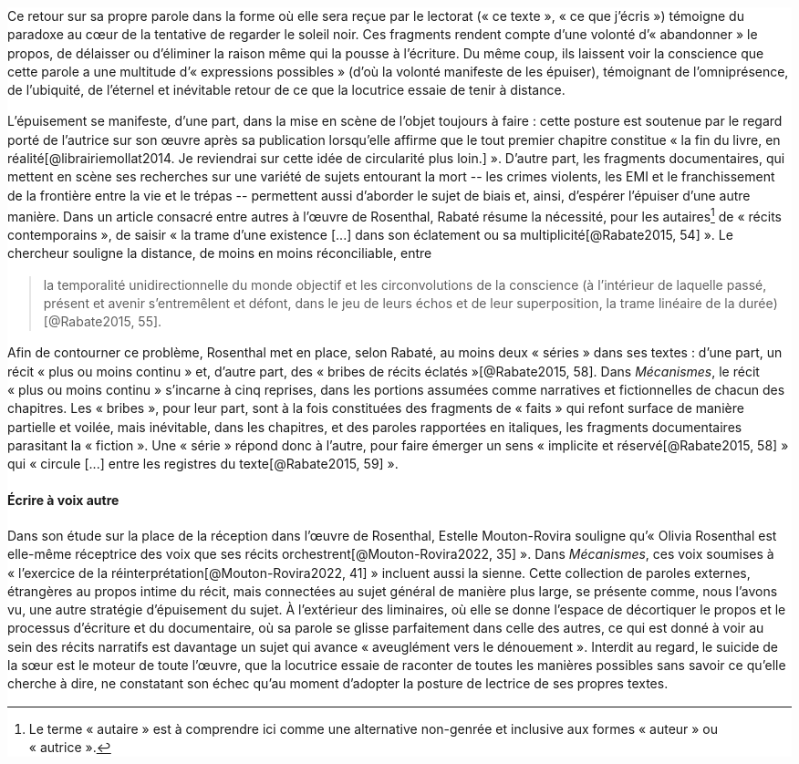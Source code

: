 Ce retour sur sa propre parole dans la forme où elle sera reçue par le lectorat (« ce texte », « ce que j’écris ») témoigne du paradoxe au cœur de la tentative de regarder le soleil noir.
Ces fragments rendent compte d’une volonté d’« abandonner » le propos, de délaisser ou d’éliminer la raison même qui la pousse à l’écriture.
Du même coup, ils laissent voir la conscience que cette parole a une multitude d’« expressions possibles » (d’où la volonté manifeste de les épuiser), témoignant de l’omniprésence, de l’ubiquité, de l’éternel et inévitable retour de ce que la locutrice essaie de tenir à distance.

L’épuisement se manifeste, d’une part, dans la mise en scène de l’objet toujours à faire : cette posture est soutenue par le regard porté de l’autrice sur son œuvre après sa publication lorsqu’elle affirme que le tout premier chapitre constitue « la fin du livre, en réalité[@librairiemollat2014. Je reviendrai sur cette idée de circularité plus loin.] ».
D’autre part, les fragments documentaires, qui mettent en scène ses recherches sur une variété de sujets entourant la mort -- les crimes violents, les EMI et le franchissement de la frontière entre la vie et le trépas -- permettent aussi d’aborder le sujet de biais et, ainsi, d’espérer l’épuiser d’une autre manière.
Dans un article consacré entre autres à l’œuvre de Rosenthal, Rabaté résume la nécessité, pour les autaires[^2] de « récits contemporains », de saisir « la trame d’une existence [...] dans son éclatement ou sa multiplicité[@Rabate2015, 54] ».
Le chercheur souligne la distance, de moins en moins réconciliable, entre

>la temporalité unidirectionnelle du monde objectif et les circonvolutions de la conscience (à l’intérieur de laquelle passé, présent et avenir s’entremêlent et défont, dans le jeu de leurs échos et de leur superposition, la trame linéaire de la durée)[@Rabate2015, 55].

[^2]: Le terme « autaire » est à comprendre ici comme une alternative non-genrée et inclusive aux formes « auteur » ou « autrice ».

Afin de contourner ce problème, Rosenthal met en place, selon Rabaté, au moins deux « séries » dans ses textes : d’une part, un récit « plus ou moins continu » et, d’autre part, des « bribes de récits éclatés »[@Rabate2015, 58].
Dans _Mécanismes_, le récit « plus ou moins continu » s’incarne à cinq reprises, dans les portions assumées comme narratives et fictionnelles de chacun des chapitres.
Les « bribes », pour leur part, sont à la fois constituées des fragments de « faits » qui refont surface de manière partielle et voilée, mais inévitable, dans les chapitres, et des paroles rapportées en italiques, les fragments documentaires parasitant la « fiction ».
Une « série » répond donc à l’autre, pour faire émerger un sens « implicite et réservé[@Rabate2015, 58] » qui « circule [...] entre les registres du texte[@Rabate2015, 59] ».

#### Écrire à voix autre
Dans son étude sur la place de la réception dans l’œuvre de Rosenthal, Estelle Mouton-Rovira souligne qu’« Olivia Rosenthal est elle-même réceptrice des voix que ses récits orchestrent[@Mouton-Rovira2022, 35] ».
Dans _Mécanismes_, ces voix soumises à « l’exercice de la réinterprétation[@Mouton-Rovira2022, 41] » incluent aussi la sienne.
Cette collection de paroles externes, étrangères au propos intime du récit, mais connectées au sujet général de manière plus large, se présente comme, nous l’avons vu, une autre stratégie d’épuisement du sujet.
À l’extérieur des liminaires, où elle se donne l’espace de décortiquer le propos et le processus d’écriture et du documentaire, où sa parole se glisse parfaitement dans celle des autres, ce qui est donné à voir au sein des récits narratifs est davantage un sujet qui avance « aveuglément vers le dénouement ».
Interdit au regard, le suicide de la sœur est le moteur de toute l’œuvre, que la locutrice essaie de raconter de toutes les manières possibles sans savoir ce qu’elle cherche à dire, ne constatant son échec qu’au moment d’adopter la posture de lectrice de ses propres textes.


[^reportages]: Parmi les œuvres littéraires de Rosenthal qui intègrent des fragments documentaires tirés de séries d’entrevues menées autour d’un sujet précis, on peut citer _On n’est pas là pour disparaître_ (2007), autour de la question de la maladie d’Alzheimer ; _Viande froide_ (2008), qui porte le sous-titre « Reportages » et traite du rapport aux lieux ; _Que font les rennes après Noël ?_ (2010), interrogeant à la fois notre rapport avec les animaux et nos rapports interpersonnels ; _Ils ne sont pour rien dans mes larmes_ (2012) ou encore _Toutes les femmes sont des Aliens_ (2016), ces trois dernières œuvres explorant les impacts que la fiction -- en particulier le cinéma -- peut avoir sur la vie d’individus et leur perception d’eux-mêmes.
[^autofiction]: Même si rien dans le texte lui-même ne permet de l’identifier directement comme une autofiction et que l’objet-livre ne porte aucune indication générique, le lien entre les fictions et la vie de l’autrice en est un qu’elle souligne fréquemment elle-même. Dans un entretien accordé à Alison James en avril 2024, Rosenthal désigne spécifiquement _Mécanismes_ comme une façon de se « protége[r] de l’intime par la fiction » tout en « entr[ant] le plus loin possible à l’intérieur de soi » [@Rosenthal.James2024, 3]. L’écrivaine étend par ailleurs cette étiquette autofictionnelle à l’ensemble de son œuvre : « J’ai d’ailleurs constaté à chaque fois que je commence un texte, que j’essaye d’écrire une pure fiction romanesque, tout à fait imaginaire. Et à chaque fois cette tentative se solde par un échec, je suis obligée de transformer le texte à mesure et n’arrive à me passionner pour l’écriture qu’en travaillant à partir de faits ou de paroles réelles. » [@Rosenthal.James2024, 3]
[^probablement]: La seule chose affirmée en toutes lettres dans le texte est le décès de la sœur, dont la cause n’est jamais rendue expressément claire. Certains fragments documentaires, particulièrement ceux insérés dans « La traque », décrivant la scène de crime et détaillant le processus de la science forensique, portent à croire que la sœur pourrait avoir été victime d’un meurtre, possiblement aux mains de son conjoint : « Aucun lieu, si privé soit-il, chambre, cuisine, salle de bain, ne protège contre le risque d’être tué » (_MSMH_, 78). Toutefois, un fragment introductif au « Retour », en plus de la détresse exprimée par la sœur lors de sa dernière rencontre avec la narratrice, pointe plutôt vers un suicide pour la cause de la mort : « Le tiroir n’est qu’un exemple [...] des désordres que les morts brutales provoquent dans les familles. Et quand j’y pense, j’en veux à tous les suicidés, [...] en mettant fin à leurs jours, de bouleverser à jamais leurs proches. [...] Les suicidés sont des terroristes. Ils nous prennent en otage, ils menacent sous nos yeux impuissants de se faire exploser la cervelle ou d’avaler un tube de somnifères. \[...] \[J]e revisite encore avec une délectation morose l’âge où je croyais encore que les trois silhouettes qui composaient mon environnement seraient des étoiles fixes diffusant leur lumière égale et inchangée sur l’univers. » (_MSMH_, 149-151). En rapprochant ainsi le tiroir où elle « devr[a] fouiller en cas de décès brutal de [s]es deux ascendants [...] dont [elle est] désormais la seule légataire » (_MSMH_, 149), son ressentiment vis-à-vis des « suicidés » et l’absence de sa sœur dans le tableau familial, la narratrice suggère le suicide comme cause de sa mort. C’est donc cette hypothèse que je retiendrai dans la suite de cet article, considérant toutefois qu’il ne s’agit pas d’une information qui est, hors de tout doute, présente dans le texte.
[^1]: Le terme de « locutrice » est emprunté à Dominique Rabaté d’après Oswald Ducrot pour désigner l’être « qui, dans le sens même de l’énoncé, est présenté comme son responsable » et à qui réfèrent « le pronom Je et les autres marques de la première personne » [@Ducrot.Bourcier1980, 193]. C’est celui que je préconiserai pour dissoudre ambiguïté de la triple identité (autrice, personnage et narratrice) de l’instance énonciative. En dépit des détails qui séparent les narratrices des différents chapitres (âge, lieux, expériences vécues), elles se présentent toutes au centre de ce que la narratrice des fragments métanarratifs nomme « [l]es expressions possibles de ce qui [la] hante » (_MSMH_, 35). Le terme « locturice » permet ainsi de réunir toutes les instances énonciatives comme exprimant une seule et même _hantise_, de laquelle le texte essaie de s’approcher. Il est à comprendre comme une acception plus limitée -- excluant donc lectorat ou auditoire -- du sujet de Murzilli, qu’elle emploie par rapport aux œuvres de Rosenthal pour « pouvoir réunir sous une même acception aussi bien l’auteur, le narrateur et/ou les personnages que le lecteur ou le spectateur » [@Murzilli2012, 13].
[^amis]: Je m’arrête un instant sur l’étrangeté de la formulation au pluriel alors que la locutrice ne fait l’histoire que d’un seul ami, précisant que « ceux dont [elle] n’a pas parlé [...] n’ont pas tous eu le même sort » (_MSMH_, 136) et tâchant de singulariser rapidement le pluriel : « Je les ai appelés mes amis. Ils ont été plusieurs et un seul. J’ai eu des amis. J’ai eu un ami. » (_MSMH_, 111)
[^sœur]: Le substantif « sœur » apparaît pour la première fois dans « Dans la maison », mais il est alors séparé de la parole de la locutrice par plusieurs niveaux de mise à distance. Il est en effet logé dans un discours rapporté imaginaire (ne portant toutefois pas de marque graphique distinctive), au cœur d’une phrase qu’elle se figure que ses parents lui diront au moment de revenir à la maison et qu’elle s’empressera de mettre en doute : « Ils viendront vers moi, ils me prendront dans leurs bras, ils diront Ta sœur est morte, nous sommes allés reconnaître le corps. [..] Je ne les croirai pas, je douterai d’eux » (_MSMH_, 63).
[^visage]: Ce passage rappelle celui, semblable en presque tous points, où la locutrice peine également à se reconnaître dans « Dans la maison » : « Sur le mur opposé, des ombres se dessinent [...]. Il y a aussi ma silhouette. Je mets un petit moment à la reconnaître » (_MSMH_, 44). Plus tard, dans « Le retour », la silhouette qu’elle peinera à reconnaître sera celle de la sœur : « une ombre se découpe dans la cour [...]. Je tente de percer son mystère [...]. Ses mouvements sont étranges, à la fois lents et nerveux. [...] \[L]’ombre s’immobilise. C’est alors que je la reconnais. » (_MSMH_, 158)
[^3]: Ce motif de l’agression d’un personnage encore enfant est par ailleurs déplié dans la plus récente œuvre de Rosenthal à cette date, _Une femme sur le fil_ [-@Rosenthal2025].
[^4]: On notera qu’un autre détail qui relie les récits, auquel je n’ai pas l’espace de m’intéresser ici, se tisse autour de la chambre des parents dans la maison familiale. Dans cette pièce, la locutrice évoque à plusieurs reprises la « scène primitive », pendant laquelle les sœurs observent leurs parents pendant le coït, qu’elle rapproche de la « scène primaire » du crime (_MSMH_, 73-74, 86-87, 169). C’est aussi là que la sœur « demande de l’aide » (_MSMH_, 170) lors de leur dernière rencontre ; comme de fait, dans « Dans la maison », la locutrice ressent une présence dans la chambre (_MSMH_, 55-57), alors qu’elle devrait être seule.